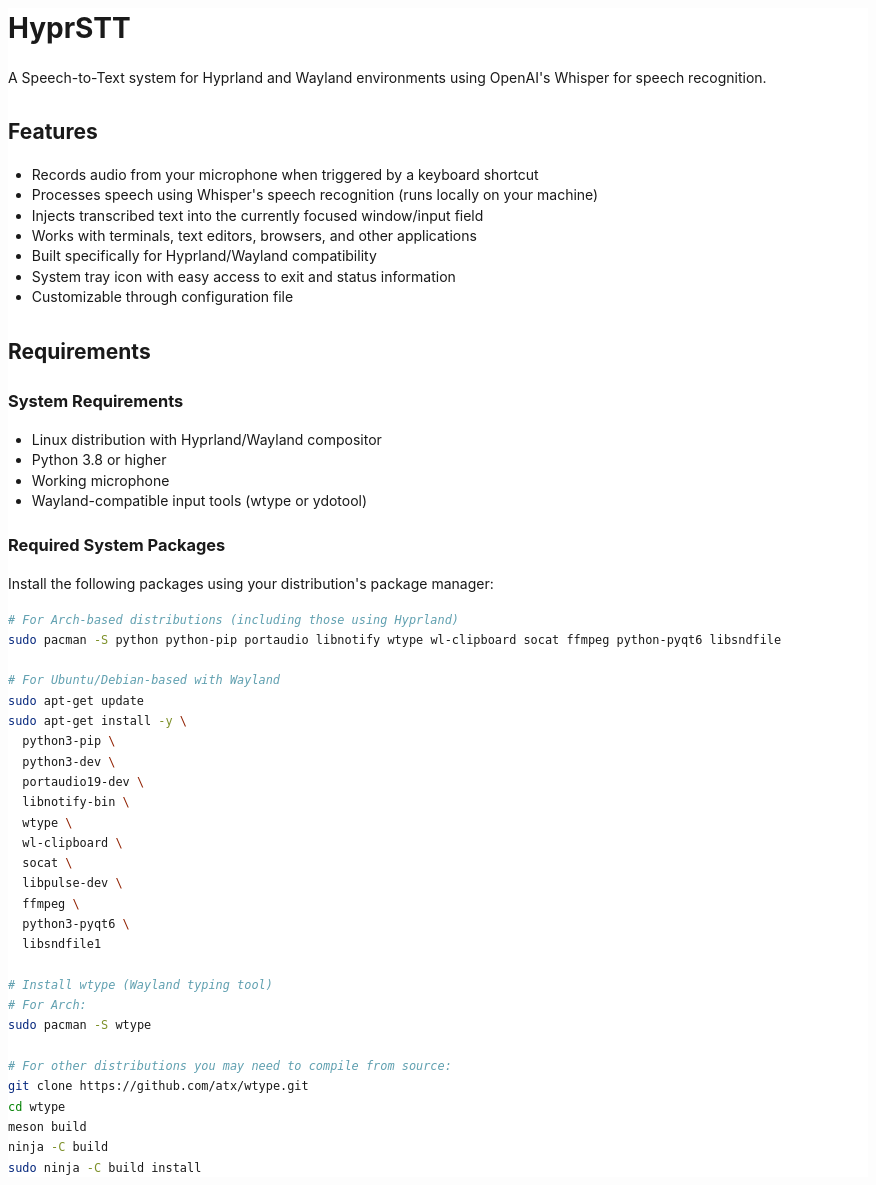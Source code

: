 # HyprSTT

A Speech-to-Text system for Hyprland and Wayland environments using OpenAI's Whisper for speech recognition.

## Features

- Records audio from your microphone when triggered by a keyboard shortcut
- Processes speech using Whisper's speech recognition (runs locally on your machine)
- Injects transcribed text into the currently focused window/input field
- Works with terminals, text editors, browsers, and other applications
- Built specifically for Hyprland/Wayland compatibility
- System tray icon with easy access to exit and status information
- Customizable through configuration file

## Requirements

### System Requirements

- Linux distribution with Hyprland/Wayland compositor
- Python 3.8 or higher
- Working microphone
- Wayland-compatible input tools (wtype or ydotool)

### Required System Packages

Install the following packages using your distribution's package manager:

```bash
# For Arch-based distributions (including those using Hyprland)
sudo pacman -S python python-pip portaudio libnotify wtype wl-clipboard socat ffmpeg python-pyqt6 libsndfile

# For Ubuntu/Debian-based with Wayland
sudo apt-get update
sudo apt-get install -y \
  python3-pip \
  python3-dev \
  portaudio19-dev \
  libnotify-bin \
  wtype \
  wl-clipboard \
  socat \
  libpulse-dev \
  ffmpeg \
  python3-pyqt6 \
  libsndfile1

# Install wtype (Wayland typing tool)
# For Arch:
sudo pacman -S wtype

# For other distributions you may need to compile from source:
git clone https://github.com/atx/wtype.git
cd wtype
meson build
ninja -C build
sudo ninja -C build install
```
